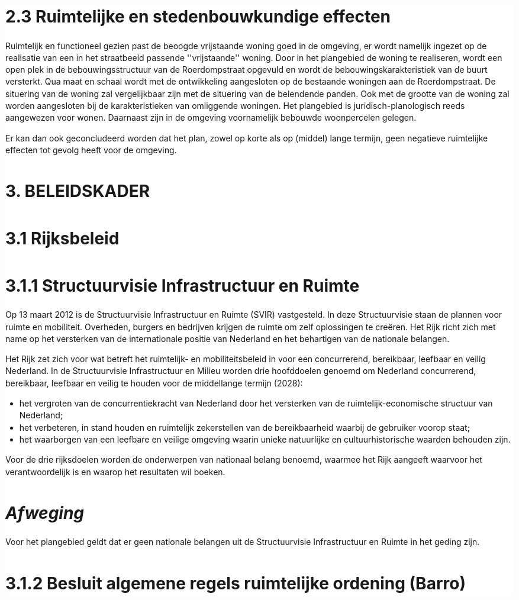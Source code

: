 # **2.3 Ruimtelijke en stedenbouwkundige effecten**

Ruimtelijk en functioneel gezien past de beoogde vrijstaande woning goed in de omgeving, er wordt namelijk ingezet op de realisatie van een in het straatbeeld passende ''vrijstaande'' woning. Door in het plangebied de woning te realiseren, wordt een open plek in de bebouwingsstructuur van de Roerdompstraat opgevuld en wordt de bebouwingskarakteristiek van de buurt versterkt. Qua maat en schaal wordt met de ontwikkeling aangesloten op de bestaande woningen aan de Roerdompstraat. De situering van de woning zal vergelijkbaar zijn met de situering van de belendende panden. Ook met de grootte van de woning zal worden aangesloten bij de karakteristieken van omliggende woningen. Het plangebied is juridisch-planologisch reeds aangewezen voor wonen. Daarnaast zijn in de omgeving voornamelijk bebouwde woonpercelen gelegen.

Er kan dan ook geconcludeerd worden dat het plan, zowel op korte als op (middel) lange termijn, geen negatieve ruimtelijke effecten tot gevolg heeft voor de omgeving.

# **3. BELEIDSKADER**

# **3.1 Rijksbeleid**

# **3.1.1 Structuurvisie Infrastructuur en Ruimte**

Op 13 maart 2012 is de Structuurvisie Infrastructuur en Ruimte (SVIR) vastgesteld. In deze Structuurvisie staan de plannen voor ruimte en mobiliteit. Overheden, burgers en bedrijven krijgen de ruimte om zelf oplossingen te creëren. Het Rijk richt zich met name op het versterken van de internationale positie van Nederland en het behartigen van de nationale belangen.

Het Rijk zet zich voor wat betreft het ruimtelijk- en mobiliteitsbeleid in voor een concurrerend, bereikbaar, leefbaar en veilig Nederland. In de Structuurvisie Infrastructuur en Milieu worden drie hoofddoelen genoemd om Nederland concurrerend, bereikbaar, leefbaar en veilig te houden voor de middellange termijn (2028):

- het vergroten van de concurrentiekracht van Nederland door het versterken van de ruimtelijk-economische structuur van Nederland;
- het verbeteren, in stand houden en ruimtelijk zekerstellen van de bereikbaarheid waarbij de gebruiker voorop staat;
- het waarborgen van een leefbare en veilige omgeving waarin unieke natuurlijke en cultuurhistorische waarden behouden zijn.

Voor de drie rijksdoelen worden de onderwerpen van nationaal belang benoemd, waarmee het Rijk aangeeft waarvoor het verantwoordelijk is en waarop het resultaten wil boeken.

# *Afweging*

Voor het plangebied geldt dat er geen nationale belangen uit de Structuurvisie Infrastructuur en Ruimte in het geding zijn.

# **3.1.2 Besluit algemene regels ruimtelijke ordening (Barro)**
